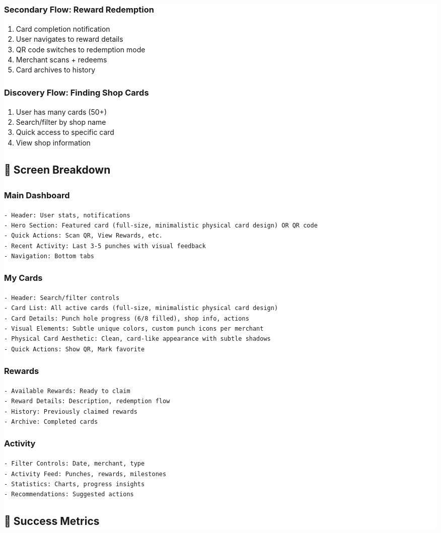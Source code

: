 ### Secondary Flow: Reward Redemption
1. Card completion notification
2. User navigates to reward details
3. QR code switches to redemption mode
4. Merchant scans + redeems
5. Card archives to history

### Discovery Flow: Finding Shop Cards
1. User has many cards (50+)
2. Search/filter by shop name
3. Quick access to specific card
4. View shop information

## 📱 Screen Breakdown

### Main Dashboard
```
- Header: User stats, notifications
- Hero Section: Featured card (full-size, minimalistic physical card design) OR QR code
- Quick Actions: Scan QR, View Rewards, etc.
- Recent Activity: Last 3-5 punches with visual feedback
- Navigation: Bottom tabs
```

### My Cards
```
- Header: Search/filter controls
- Card List: All active cards (full-size, minimalistic physical card design)
- Card Details: Punch hole progress (6/8 filled), shop info, actions
- Visual Elements: Subtle unique colors, custom punch icons per merchant
- Physical Card Aesthetic: Clean, card-like appearance with subtle shadows
- Quick Actions: Show QR, Mark favorite
```

### Rewards
```
- Available Rewards: Ready to claim
- Reward Details: Description, redemption flow
- History: Previously claimed rewards
- Archive: Completed cards
```

### Activity
```
- Filter Controls: Date, merchant, type
- Activity Feed: Punches, rewards, milestones
- Statistics: Charts, progress insights
- Recommendations: Suggested actions
```

## 🎯 Success Metrics

